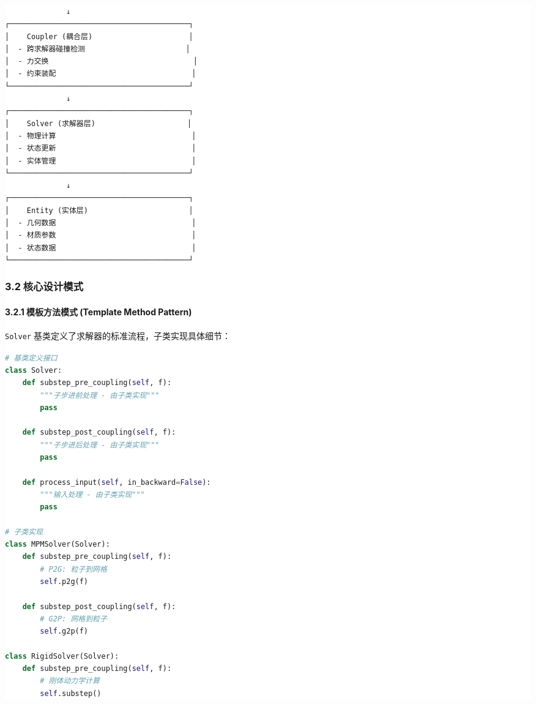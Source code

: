 ```
              ↓
┌─────────────────────────────────────────┐
│    Coupler (耦合层)                      │
│  - 跨求解器碰撞检测                       │
│  - 力交换                                 │
│  - 约束装配                               │
└─────────────────────────────────────────┘
              ↓
┌─────────────────────────────────────────┐
│    Solver (求解器层)                     │
│  - 物理计算                               │
│  - 状态更新                               │
│  - 实体管理                               │
└─────────────────────────────────────────┘
              ↓
┌─────────────────────────────────────────┐
│    Entity (实体层)                       │
│  - 几何数据                               │
│  - 材质参数                               │
│  - 状态数据                               │
└─────────────────────────────────────────┘
```

### 3.2 核心设计模式

#### 3.2.1 **模板方法模式 (Template Method Pattern)**

`Solver` 基类定义了求解器的标准流程，子类实现具体细节：

```python
# 基类定义接口
class Solver:
    def substep_pre_coupling(self, f):
        """子步进前处理 - 由子类实现"""
        pass
    
    def substep_post_coupling(self, f):
        """子步进后处理 - 由子类实现"""
        pass
    
    def process_input(self, in_backward=False):
        """输入处理 - 由子类实现"""
        pass

# 子类实现
class MPMSolver(Solver):
    def substep_pre_coupling(self, f):
        # P2G: 粒子到网格
        self.p2g(f)
    
    def substep_post_coupling(self, f):
        # G2P: 网格到粒子
        self.g2p(f)

class RigidSolver(Solver):
    def substep_pre_coupling(self, f):
        # 刚体动力学计算
        self.substep()
```
